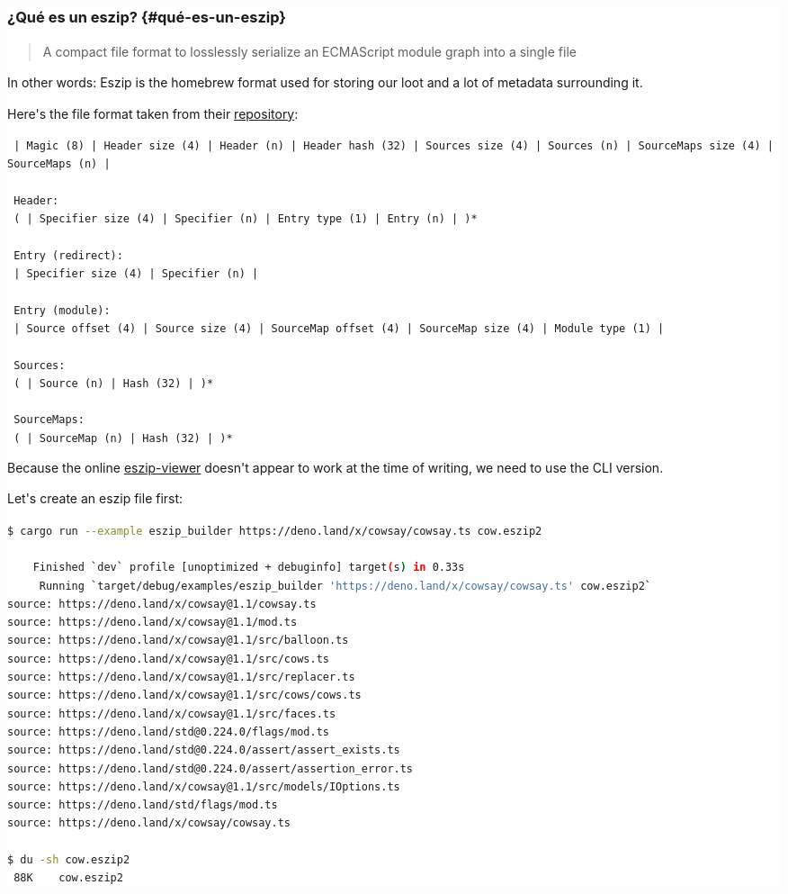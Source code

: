 
### ¿Qué es un eszip? {#qué-es-un-eszip}

> A compact file format to losslessly serialize an ECMAScript module graph into a single file

In other words: Eszip is the homebrew format used for storing our loot and a lot of metadata surrounding it.

Here's the file format taken from their [repository](https://github.com/denoland/eszip?tab=readme-ov-file#file-format):

```text
 | Magic (8) | Header size (4) | Header (n) | Header hash (32) | Sources size (4) | Sources (n) | SourceMaps size (4) | SourceMaps (n) |

 Header:
 ( | Specifier size (4) | Specifier (n) | Entry type (1) | Entry (n) | )*

 Entry (redirect):
 | Specifier size (4) | Specifier (n) |

 Entry (module):
 | Source offset (4) | Source size (4) | SourceMap offset (4) | SourceMap size (4) | Module type (1) |

 Sources:
 ( | Source (n) | Hash (32) | )*

 SourceMaps:
 ( | SourceMap (n) | Hash (32) | )*
```

Because the online [eszip-viewer](https://eszip-viewer.deno.dev) doesn't appear to work at the time of writing, we need to use the CLI version.

Let's create an eszip file first:

```sh { linenos=true, linenostart=1, hl_lines=["14"] }
$ cargo run --example eszip_builder https://deno.land/x/cowsay/cowsay.ts cow.eszip2

    Finished `dev` profile [unoptimized + debuginfo] target(s) in 0.33s
     Running `target/debug/examples/eszip_builder 'https://deno.land/x/cowsay/cowsay.ts' cow.eszip2`
source: https://deno.land/x/cowsay@1.1/cowsay.ts
source: https://deno.land/x/cowsay@1.1/mod.ts
source: https://deno.land/x/cowsay@1.1/src/balloon.ts
source: https://deno.land/x/cowsay@1.1/src/cows.ts
source: https://deno.land/x/cowsay@1.1/src/replacer.ts
source: https://deno.land/x/cowsay@1.1/src/cows/cows.ts
source: https://deno.land/x/cowsay@1.1/src/faces.ts
source: https://deno.land/std@0.224.0/flags/mod.ts
source: https://deno.land/std@0.224.0/assert/assert_exists.ts
source: https://deno.land/std@0.224.0/assert/assertion_error.ts
source: https://deno.land/x/cowsay@1.1/src/models/IOptions.ts
source: https://deno.land/std/flags/mod.ts
source: https://deno.land/x/cowsay/cowsay.ts

$ du -sh cow.eszip2
 88K    cow.eszip2
```
